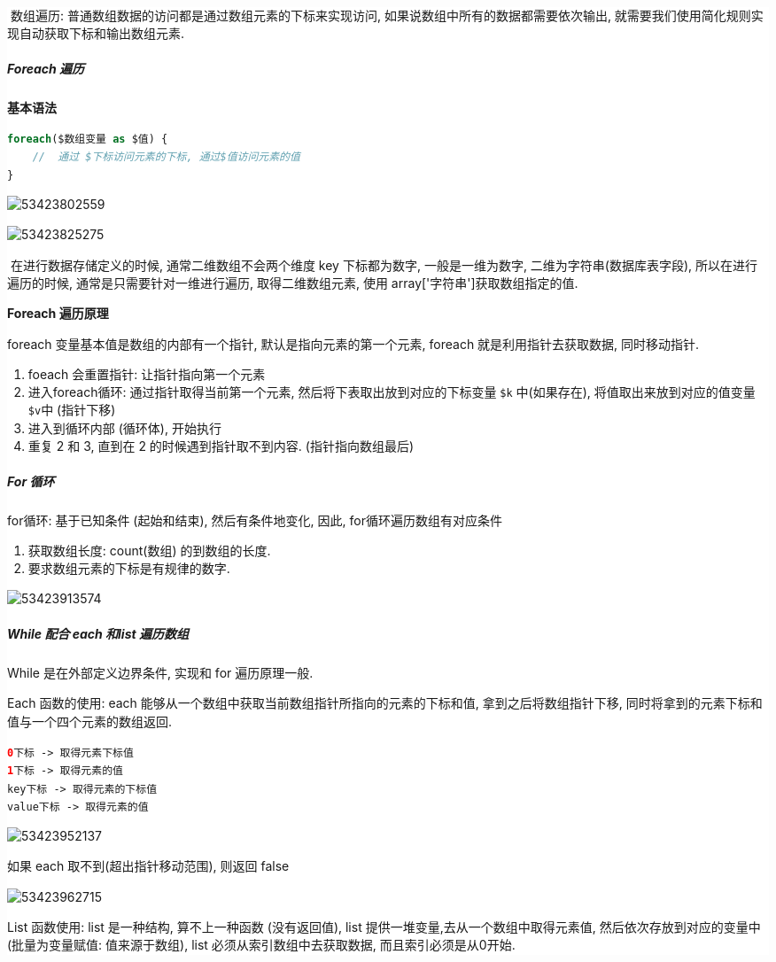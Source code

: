 ​	数组遍历: 普通数组数据的访问都是通过数组元素的下标来实现访问, 如果说数组中所有的数据都需要依次输出, 就需要我们使用简化规则实现自动获取下标和输出数组元素.

##### Foreach 遍历

**基本语法** 

```php
foreach($数组变量 as $值) {
    //	通过 $下标访问元素的下标, 通过$值访问元素的值
}
```

![53423802559](.\php\1534238025596.png)

![53423825275](.\php\1534238252757.png)

​	在进行数据存储定义的时候, 通常二维数组不会两个维度 key 下标都为数字, 一般是一维为数字, 二维为字符串(数据库表字段), 所以在进行遍历的时候, 通常是只需要针对一维进行遍历, 取得二维数组元素, 使用 array['字符串']获取数组指定的值.

**Foreach 遍历原理**

foreach 变量基本值是数组的内部有一个指针, 默认是指向元素的第一个元素, foreach 就是利用指针去获取数据, 同时移动指针.

1. foeach 会重置指针: 让指针指向第一个元素
2. 进入foreach循环: 通过指针取得当前第一个元素, 然后将下表取出放到对应的下标变量 `$k` 中(如果存在), 将值取出来放到对应的值变量 `$v`中 (指针下移)
3. 进入到循环内部 (循环体), 开始执行
4. 重复 2 和 3, 直到在 2 的时候遇到指针取不到内容. (指针指向数组最后) 

##### For 循环

for循环: 基于已知条件 (起始和结束), 然后有条件地变化, 因此, for循环遍历数组有对应条件

1. 获取数组长度: count(数组) 的到数组的长度.
2. 要求数组元素的下标是有规律的数字.

![53423913574](.\php\1534239135749.png)

##### While 配合 each 和list 遍历数组

While 是在外部定义边界条件, 实现和 for 遍历原理一般.

Each 函数的使用: each 能够从一个数组中获取当前数组指针所指向的元素的下标和值, 拿到之后将数组指针下移, 同时将拿到的元素下标和值与一个四个元素的数组返回.

```php
0下标 -> 取得元素下标值
1下标 -> 取得元素的值
key下标 -> 取得元素的下标值
value下标 -> 取得元素的值
```

![53423952137](.\php\1534239521377.png)

如果 each 取不到(超出指针移动范围), 则返回 false

![53423962715](.\php\1534239627152.png)

List 函数使用: list 是一种结构, 算不上一种函数 (没有返回值), list 提供一堆变量,去从一个数组中取得元素值, 然后依次存放到对应的变量中(批量为变量赋值: 值来源于数组), list 必须从索引数组中去获取数据, 而且索引必须是从0开始.
